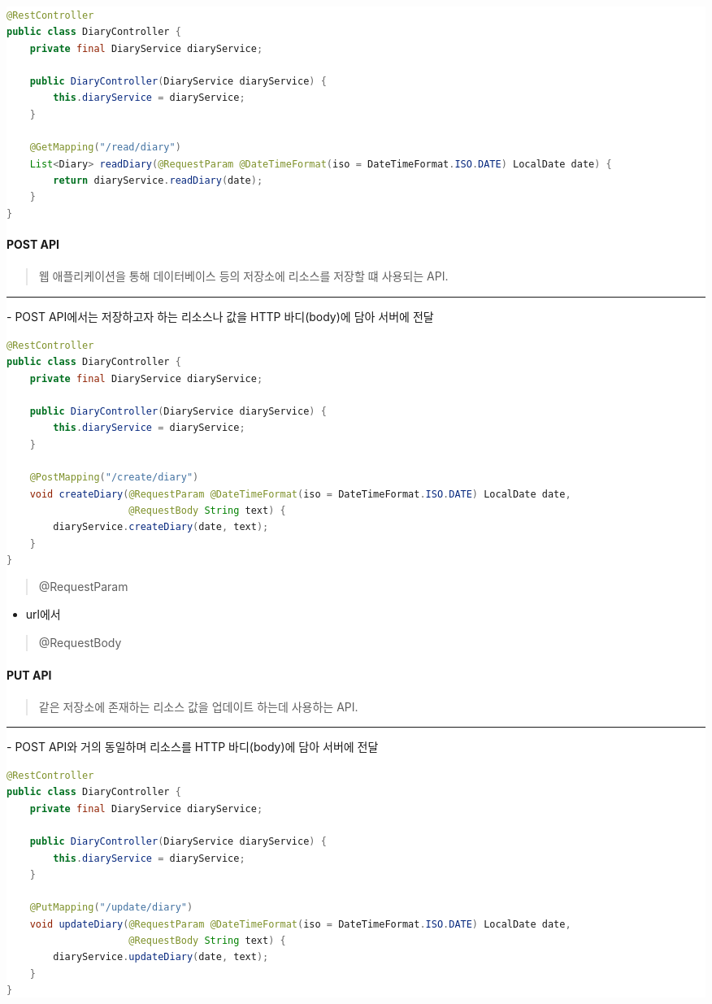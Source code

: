 ```java
@RestController
public class DiaryController {
    private final DiaryService diaryService;

    public DiaryController(DiaryService diaryService) {
        this.diaryService = diaryService;
    }

    @GetMapping("/read/diary")
    List<Diary> readDiary(@RequestParam @DateTimeFormat(iso = DateTimeFormat.ISO.DATE) LocalDate date) {
        return diaryService.readDiary(date);
    }
}
```


#### POST API
> 웹 애플리케이션을 통해 데이터베이스 등의 저장소에 리소스를 저장할 떄 사용되는 API.
<hr>
- POST API에서는 저장하고자 하는 리소스나 값을 HTTP 바디(body)에 담아 서버에 전달

```java
@RestController
public class DiaryController {
    private final DiaryService diaryService;

    public DiaryController(DiaryService diaryService) {
        this.diaryService = diaryService;
    }

    @PostMapping("/create/diary")
    void createDiary(@RequestParam @DateTimeFormat(iso = DateTimeFormat.ISO.DATE) LocalDate date,
                     @RequestBody String text) {
        diaryService.createDiary(date, text);
    }
}
```
> @RequestParam
 - url에서 

> @RequestBody

#### PUT API
> 같은 저장소에 존재하는 리소스 값을 업데이트 하는데 사용하는 API.
<hr>
- POST API와 거의 동일하며 리소스를 HTTP 바디(body)에 담아 서버에 전달

```java
@RestController
public class DiaryController {
    private final DiaryService diaryService;

    public DiaryController(DiaryService diaryService) {
        this.diaryService = diaryService;
    }
    
    @PutMapping("/update/diary")
    void updateDiary(@RequestParam @DateTimeFormat(iso = DateTimeFormat.ISO.DATE) LocalDate date,
                     @RequestBody String text) {
        diaryService.updateDiary(date, text);
    }
}
```
